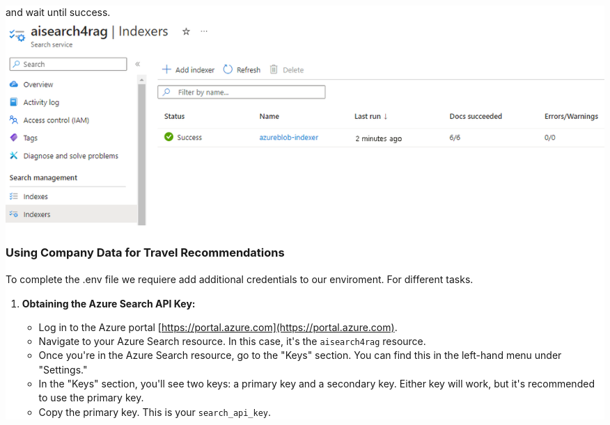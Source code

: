 and wait until success.
![](./../assets/images/posts/2024-06-10-Develop-generative-AI-solutions-with-Azure-OpenAI/2024-06-12-14-17-49-1718199084046-77.png)


### Using Company Data for Travel Recommendations

To complete the .env file we requiere add additional credentials to our enviroment. For different tasks.

1. **Obtaining the Azure Search API Key:**

   - Log in to the Azure portal [https://portal.azure.com](https://portal.azure.com).
   - Navigate to your Azure Search resource. In this case, it's the `aisearch4rag` resource.
   - Once you're in the Azure Search resource, go to the "Keys" section. You can find this in the left-hand menu under "Settings."
   - In the "Keys" section, you'll see two keys: a primary key and a secondary key. Either key will work, but it's recommended to use the primary key.
   - Copy the primary key. This is your `search_api_key`.